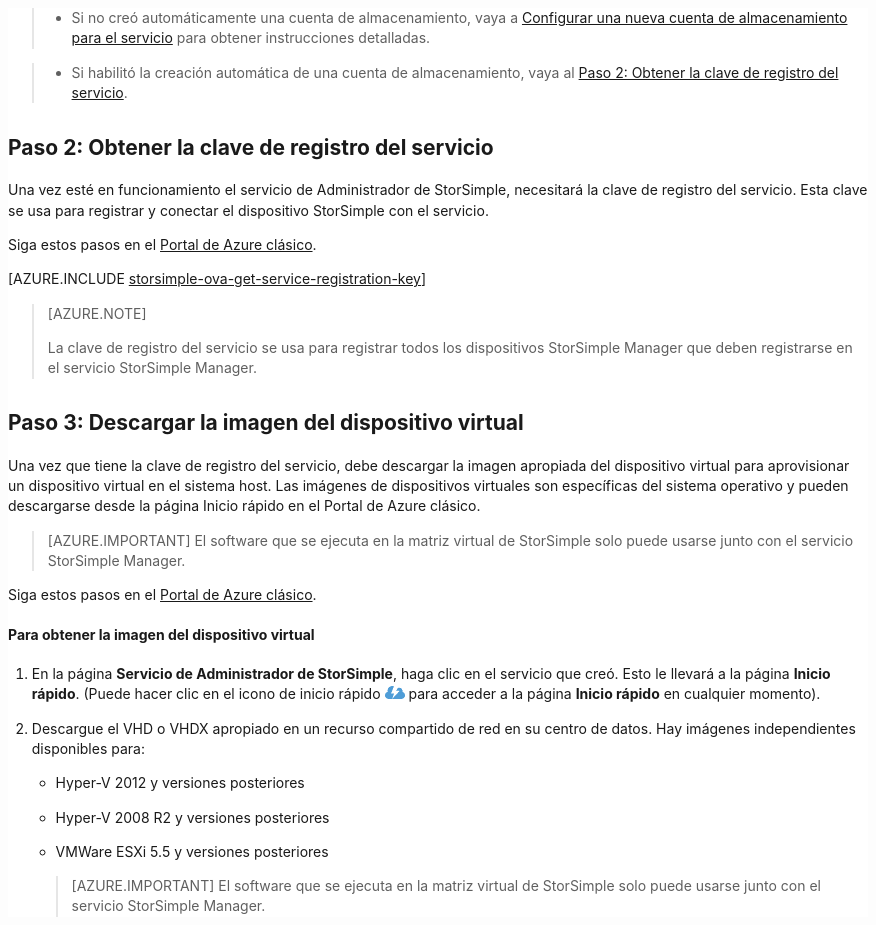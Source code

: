 > - Si no creó automáticamente una cuenta de almacenamiento, vaya a [Configurar una nueva cuenta de almacenamiento para el servicio](#optional-step-configure-a-new-storage-account-for-the-service) para obtener instrucciones detalladas.
> 

> - Si habilitó la creación automática de una cuenta de almacenamiento, vaya al [Paso 2: Obtener la clave de registro del servicio](#step-2-get-the-service-registration-key).


## Paso 2: Obtener la clave de registro del servicio


Una vez esté en funcionamiento el servicio de Administrador de StorSimple, necesitará la clave de registro del servicio. Esta clave se usa para registrar y conectar el dispositivo StorSimple con el servicio.

Siga estos pasos en el [Portal de Azure clásico](https://manage.windowsazure.com/).


[AZURE.INCLUDE [storsimple-ova-get-service-registration-key](../../includes/storsimple-ova-get-service-registration-key.md)]

> [AZURE.NOTE]
> 
> La clave de registro del servicio se usa para registrar todos los dispositivos StorSimple Manager que deben registrarse en el servicio StorSimple Manager.

## Paso 3: Descargar la imagen del dispositivo virtual

Una vez que tiene la clave de registro del servicio, debe descargar la imagen apropiada del dispositivo virtual para aprovisionar un dispositivo virtual en el sistema host. Las imágenes de dispositivos virtuales son específicas del sistema operativo y pueden descargarse desde la página Inicio rápido en el Portal de Azure clásico.

> [AZURE.IMPORTANT] El software que se ejecuta en la matriz virtual de StorSimple solo puede usarse junto con el servicio StorSimple Manager.


Siga estos pasos en el [Portal de Azure clásico](https://manage.windowsazure.com/).

#### Para obtener la imagen del dispositivo virtual

1.  En la página **Servicio de Administrador de StorSimple**, haga clic en el servicio que creó. Esto le llevará a la página **Inicio rápido**. (Puede hacer clic en el icono de inicio rápido ![](./media/storsimple-ova-deploy1-portal-prep/image8.png) para acceder a la página **Inicio rápido** en cualquier momento).


1.  Descargue el VHD o VHDX apropiado en un recurso compartido de red en su centro de datos. Hay imágenes independientes disponibles para:

	-   Hyper-V 2012 y versiones posteriores
	
	-   Hyper-V 2008 R2 y versiones posteriores

	-   VMWare ESXi 5.5 y versiones posteriores

	> [AZURE.IMPORTANT] El software que se ejecuta en la matriz virtual de StorSimple solo puede usarse junto con el servicio StorSimple Manager.
